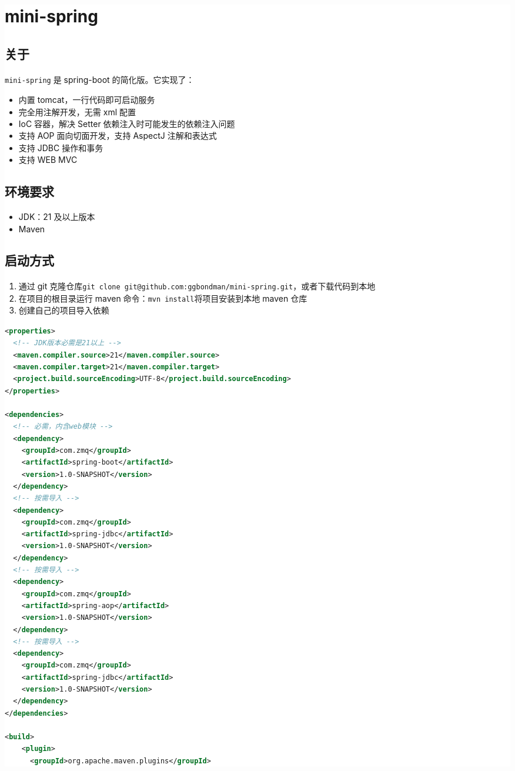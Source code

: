 # mini-spring

## 关于

`mini-spring` 是 spring-boot 的简化版。它实现了：

- 内置 tomcat，一行代码即可启动服务
- 完全用注解开发，无需 xml 配置
- IoC 容器，解决 Setter 依赖注入时可能发生的依赖注入问题
- 支持 AOP 面向切面开发，支持 AspectJ 注解和表达式
- 支持 JDBC 操作和事务
- 支持 WEB MVC  

## 环境要求

- JDK：21 及以上版本
- Maven

## 启动方式

1. 通过 git 克隆仓库`git clone git@github.com:ggbondman/mini-spring.git`，或者下载代码到本地
2. 在项目的根目录运行 maven 命令：`mvn install`将项目安装到本地 maven 仓库
3. 创建自己的项目导入依赖

```xml
<properties>
  <!-- JDK版本必需是21以上 -->
  <maven.compiler.source>21</maven.compiler.source>
  <maven.compiler.target>21</maven.compiler.target>
  <project.build.sourceEncoding>UTF-8</project.build.sourceEncoding>
</properties>

<dependencies>
  <!-- 必需，内含web模块 -->
  <dependency>
    <groupId>com.zmq</groupId>
    <artifactId>spring-boot</artifactId>
    <version>1.0-SNAPSHOT</version>
  </dependency>
  <!-- 按需导入 -->
  <dependency>
    <groupId>com.zmq</groupId>
    <artifactId>spring-jdbc</artifactId>
    <version>1.0-SNAPSHOT</version>
  </dependency>
  <!-- 按需导入 -->
  <dependency>
    <groupId>com.zmq</groupId>
    <artifactId>spring-aop</artifactId>
    <version>1.0-SNAPSHOT</version>
  </dependency>
  <!-- 按需导入 -->
  <dependency>
    <groupId>com.zmq</groupId>
    <artifactId>spring-jdbc</artifactId>
    <version>1.0-SNAPSHOT</version>
  </dependency>
</dependencies>

<build>
    <plugin>
      <groupId>org.apache.maven.plugins</groupId>
```